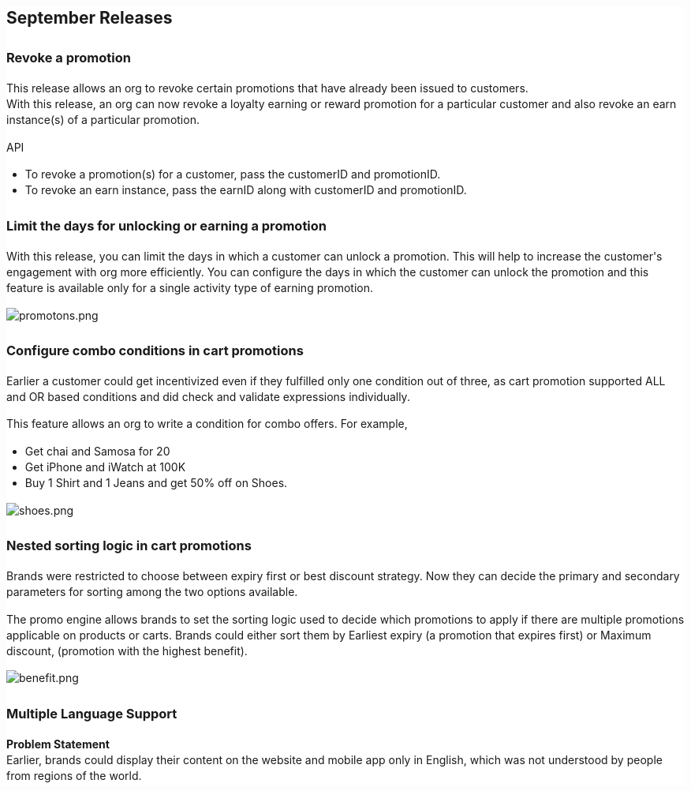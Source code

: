 ## September Releases

### Revoke a promotion

This release allows an org to revoke certain promotions that have already been issued to customers.\
With this release, an org can now revoke a loyalty earning or reward promotion for a particular customer and also revoke an earn instance(s) of a particular promotion.

API

* To revoke a promotion(s) for a customer, pass the customerID and promotionID.
* To revoke an earn instance, pass the earnID along with customerID and promotionID.

### Limit the days for unlocking or earning a promotion

With this release, you can limit the days in which a customer can unlock a promotion. This will help to increase the customer's engagement with org more efficiently. You can configure the days in which the customer can unlock the promotion and this feature is available only for a single activity type of earning promotion. 

![](https://files.readme.io/ef1a3c6-promotons.png "promotons.png")

### Configure combo conditions in cart promotions

Earlier a customer could get incentivized even if they fulfilled only one condition out of three, as cart promotion supported ALL and OR based conditions and did check and validate expressions individually.

This feature allows an org to write a condition for combo offers. For example,

* Get chai and Samosa for 20
* Get iPhone and iWatch at 100K
* Buy 1 Shirt and 1 Jeans and get 50% off on Shoes.

![](https://files.readme.io/2230e43-shoes.png "shoes.png")

### Nested sorting logic in cart promotions

Brands were restricted to choose between expiry first or best discount strategy. Now they can decide the primary and secondary parameters for sorting among the two options available.

The promo engine allows brands to set the sorting logic used to decide which promotions to apply if there are multiple promotions applicable on products or carts. Brands could either sort them by Earliest expiry (a promotion that expires first) or Maximum discount, (promotion with the highest benefit).

![](https://files.readme.io/c2115ee-benefit.png "benefit.png")

### Multiple Language Support

**Problem Statement**\
Earlier, brands could display their content on the website and mobile app only in English, which was not understood by people from regions of the world. 
